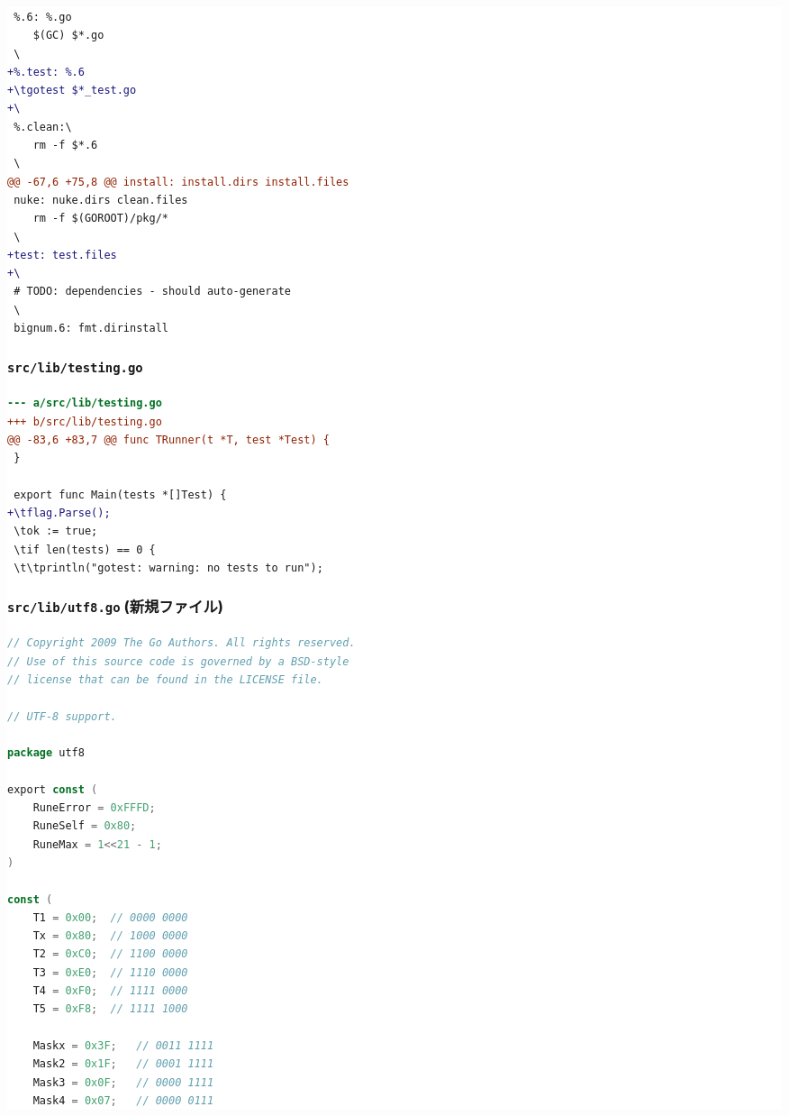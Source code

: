 ```diff
 %.6: %.go
 	$(GC) $*.go
 \
+%.test: %.6
+\tgotest $*_test.go
+\
 %.clean:\
 	rm -f $*.6
 \
@@ -67,6 +75,8 @@ install: install.dirs install.files
 nuke: nuke.dirs clean.files
 	rm -f $(GOROOT)/pkg/*
 \
+test: test.files
+\
 # TODO: dependencies - should auto-generate
 \
 bignum.6: fmt.dirinstall
```

### `src/lib/testing.go`

```diff
--- a/src/lib/testing.go
+++ b/src/lib/testing.go
@@ -83,6 +83,7 @@ func TRunner(t *T, test *Test) {
 }
 
 export func Main(tests *[]Test) {
+\tflag.Parse();
 \tok := true;
 \tif len(tests) == 0 {
 \t\tprintln("gotest: warning: no tests to run");
```

### `src/lib/utf8.go` (新規ファイル)

```go
// Copyright 2009 The Go Authors. All rights reserved.
// Use of this source code is governed by a BSD-style
// license that can be found in the LICENSE file.

// UTF-8 support.

package utf8

export const (
	RuneError = 0xFFFD;
	RuneSelf = 0x80;
	RuneMax = 1<<21 - 1;
)

const (
	T1 = 0x00;	// 0000 0000
	Tx = 0x80;	// 1000 0000
	T2 = 0xC0;	// 1100 0000
	T3 = 0xE0;	// 1110 0000
	T4 = 0xF0;	// 1111 0000
	T5 = 0xF8;	// 1111 1000

	Maskx = 0x3F;	// 0011 1111
	Mask2 = 0x1F;	// 0001 1111
	Mask3 = 0x0F;	// 0000 1111
	Mask4 = 0x07;	// 0000 0111
```